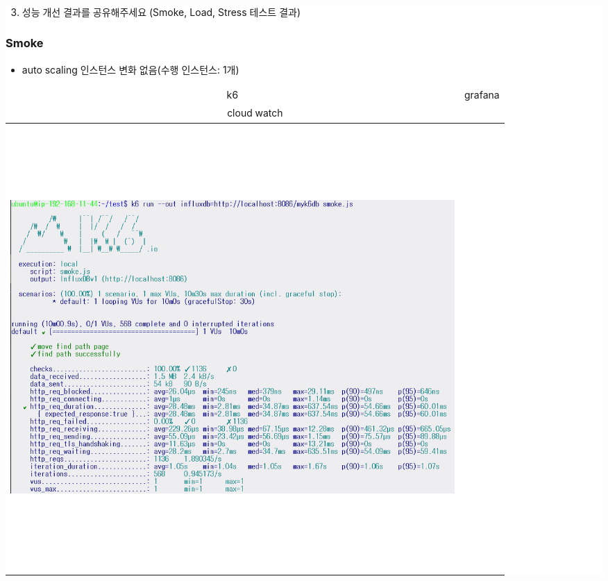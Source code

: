 
3. 성능 개선 결과를 공유해주세요 (Smoke, Load, Stress 테스트 결과)

### Smoke
* auto scaling 인스턴스 변화 없음(수행 인스턴스: 1개)

<table style="text-align: center">
    <thead>
        <tr>
            <td>k6</td>
            <td>grafana</td>
        </tr>
        <tr>
            <td colspan="2">cloud watch</td>
        </tr>
    </thead>
    <tbody>
        <tr>
            <td><img src="/images/step2_smoke_k6.png" alt="smoke k6" width="640px;" height="640px;"></td>